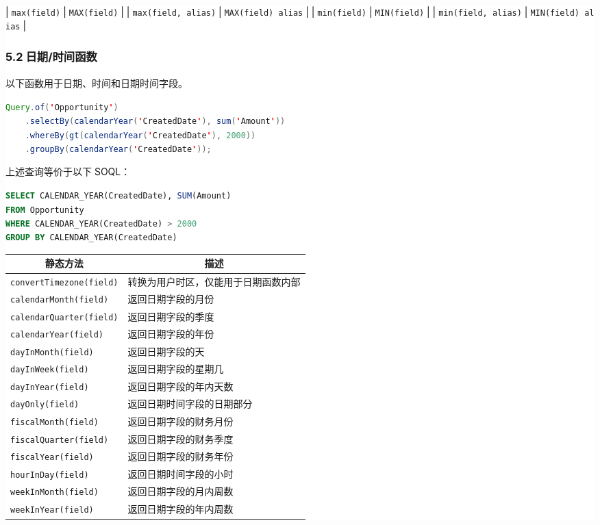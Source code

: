 | `max(field)`                  | `MAX(field)`                  |
| `max(field, alias)`           | `MAX(field) alias`            |
| `min(field)`                  | `MIN(field)`                  |
| `min(field, alias)`           | `MIN(field) alias`            |

### 5.2 日期/时间函数

以下函数用于日期、时间和日期时间字段。

```java
Query.of('Opportunity')
    .selectBy(calendarYear('CreatedDate'), sum('Amount'))
    .whereBy(gt(calendarYear('CreatedDate'), 2000))
    .groupBy(calendarYear('CreatedDate'));
```

上述查询等价于以下 SOQL：

```sql
SELECT CALENDAR_YEAR(CreatedDate), SUM(Amount)
FROM Opportunity
WHERE CALENDAR_YEAR(CreatedDate) > 2000
GROUP BY CALENDAR_YEAR(CreatedDate)
```

| 静态方法                 | 描述                                 |
| ------------------------ | ------------------------------------ |
| `convertTimezone(field)` | 转换为用户时区，仅能用于日期函数内部 |
| `calendarMonth(field)`   | 返回日期字段的月份                   |
| `calendarQuarter(field)` | 返回日期字段的季度                   |
| `calendarYear(field)`    | 返回日期字段的年份                   |
| `dayInMonth(field)`      | 返回日期字段的天                     |
| `dayInWeek(field)`       | 返回日期字段的星期几                 |
| `dayInYear(field)`       | 返回日期字段的年内天数               |
| `dayOnly(field)`         | 返回日期时间字段的日期部分           |
| `fiscalMonth(field)`     | 返回日期字段的财务月份               |
| `fiscalQuarter(field)`   | 返回日期字段的财务季度               |
| `fiscalYear(field)`      | 返回日期字段的财务年份               |
| `hourInDay(field)`       | 返回日期时间字段的小时               |
| `weekInMonth(field)`     | 返回日期字段的月内周数               |
| `weekInYear(field)`      | 返回日期字段的年内周数               |
